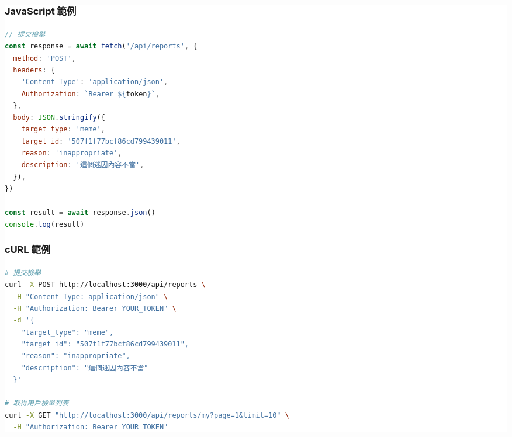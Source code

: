 ### JavaScript 範例

```javascript
// 提交檢舉
const response = await fetch('/api/reports', {
  method: 'POST',
  headers: {
    'Content-Type': 'application/json',
    Authorization: `Bearer ${token}`,
  },
  body: JSON.stringify({
    target_type: 'meme',
    target_id: '507f1f77bcf86cd799439011',
    reason: 'inappropriate',
    description: '這個迷因內容不當',
  }),
})

const result = await response.json()
console.log(result)
```

### cURL 範例

```bash
# 提交檢舉
curl -X POST http://localhost:3000/api/reports \
  -H "Content-Type: application/json" \
  -H "Authorization: Bearer YOUR_TOKEN" \
  -d '{
    "target_type": "meme",
    "target_id": "507f1f77bcf86cd799439011",
    "reason": "inappropriate",
    "description": "這個迷因內容不當"
  }'

# 取得用戶檢舉列表
curl -X GET "http://localhost:3000/api/reports/my?page=1&limit=10" \
  -H "Authorization: Bearer YOUR_TOKEN"
```
